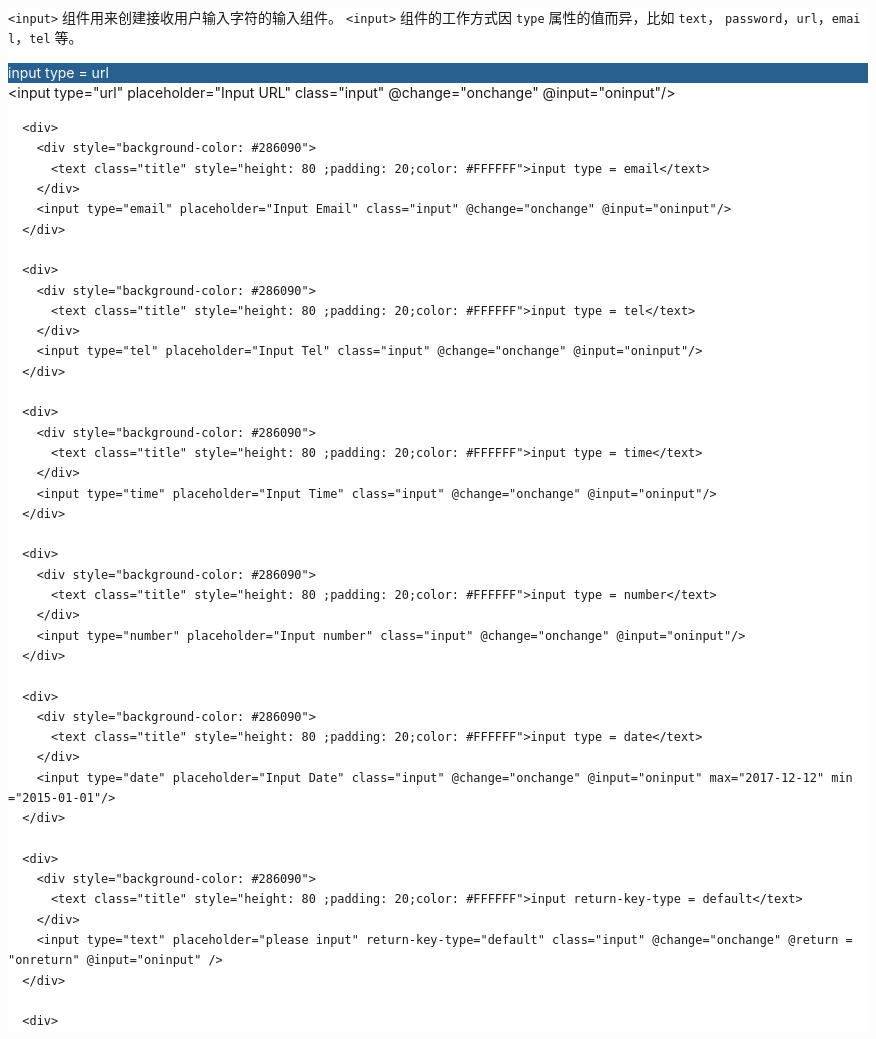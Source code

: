 ```<input>``` 组件用来创建接收用户输入字符的输入组件。 ```<input>``` 组件的工作方式因 ```type``` 属性的值而异，比如 ```text```， ```password```，```url```，```email```，```tel``` 等。
        <div style="background-color: #286090">
          <text class="title" style="height: 80 ;padding: 20;color: #FFFFFF">input type = url</text>
        </div>
        <input type="url" placeholder="Input URL" class="input" @change="onchange" @input="oninput"/>
      </div>

      <div>
        <div style="background-color: #286090">
          <text class="title" style="height: 80 ;padding: 20;color: #FFFFFF">input type = email</text>
        </div>
        <input type="email" placeholder="Input Email" class="input" @change="onchange" @input="oninput"/>
      </div>

      <div>
        <div style="background-color: #286090">
          <text class="title" style="height: 80 ;padding: 20;color: #FFFFFF">input type = tel</text>
        </div>
        <input type="tel" placeholder="Input Tel" class="input" @change="onchange" @input="oninput"/>
      </div>

      <div>
        <div style="background-color: #286090">
          <text class="title" style="height: 80 ;padding: 20;color: #FFFFFF">input type = time</text>
        </div>
        <input type="time" placeholder="Input Time" class="input" @change="onchange" @input="oninput"/>
      </div>

      <div>
        <div style="background-color: #286090">
          <text class="title" style="height: 80 ;padding: 20;color: #FFFFFF">input type = number</text>
        </div>
        <input type="number" placeholder="Input number" class="input" @change="onchange" @input="oninput"/>
      </div>

      <div>
        <div style="background-color: #286090">
          <text class="title" style="height: 80 ;padding: 20;color: #FFFFFF">input type = date</text>
        </div>
        <input type="date" placeholder="Input Date" class="input" @change="onchange" @input="oninput" max="2017-12-12" min="2015-01-01"/>
      </div>

      <div>
        <div style="background-color: #286090">
          <text class="title" style="height: 80 ;padding: 20;color: #FFFFFF">input return-key-type = default</text>
        </div>
        <input type="text" placeholder="please input" return-key-type="default" class="input" @change="onchange" @return = "onreturn" @input="oninput" />
      </div>

      <div>
```